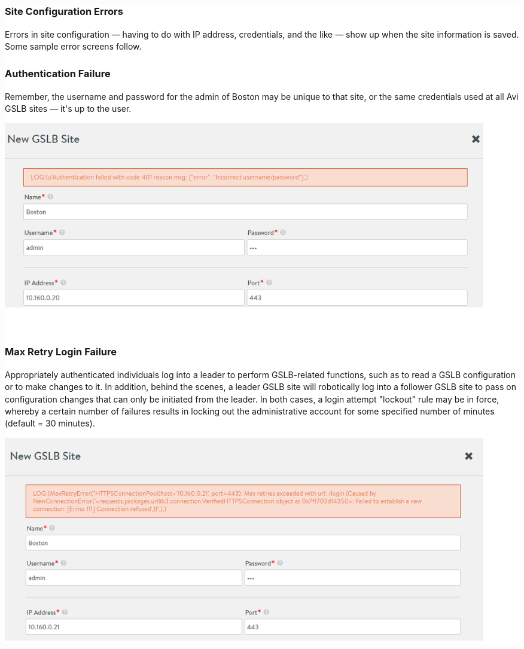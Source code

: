 ### Site Configuration Errors

Errors in site configuration — having to do with IP address, credentials, and the like — show up when the site information is saved. Some sample error screens follow.

### Authentication Failure

Remember, the username and password for the admin of Boston may be unique to that site, or the same credentials used at all Avi GSLB sites — it's up to the user.

<a href="img/Authentication-failed.png"><img class="aligncenter wp-image-17672" src="img/Authentication-failed.png" alt="Authentication failed" width="800" height="308"></a>

 

### Max Retry Login Failure

Appropriately authenticated individuals log into a leader to perform GSLB-related functions, such as to read a GSLB configuration or to make changes to it. In addition, behind the scenes, a leader GSLB site will robotically log into a follower GSLB site to pass on configuration changes that can only be initiated from the leader. In both cases, a login attempt "lockout" rule may be in force, whereby a certain number of failures results in locking out the administrative account for some specified number of minutes (default = 30 minutes).

<a href="img/MaxRetryError.png"><img class="aligncenter wp-image-17678" src="img/MaxRetryError.png" alt="MaxRetryError" width="800" height="339"></a>
